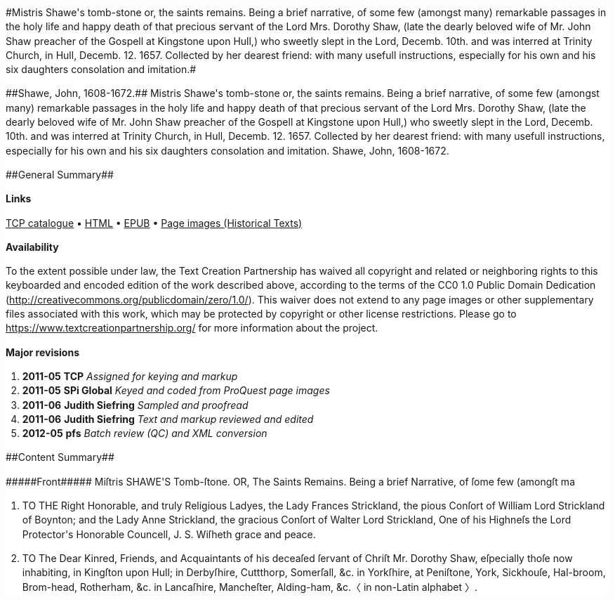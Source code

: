 #Mistris Shawe's tomb-stone or, the saints remains. Being a brief narrative, of some few (amongst many) remarkable passages in the holy life and happy death of that precious servant of the Lord Mrs. Dorothy Shaw, (late the dearly beloved wife of Mr. John Shaw preacher of the Gospell at Kingstone upon Hull,) who sweetly slept in the Lord, Decemb. 10th. and was interred at Trinity Church, in Hull, Decemb. 12. 1657. Collected by her dearest friend: with many usefull instructions, especially for his own and his six daughters consolation and imitation.#

##Shawe, John, 1608-1672.##
Mistris Shawe's tomb-stone or, the saints remains. Being a brief narrative, of some few (amongst many) remarkable passages in the holy life and happy death of that precious servant of the Lord Mrs. Dorothy Shaw, (late the dearly beloved wife of Mr. John Shaw preacher of the Gospell at Kingstone upon Hull,) who sweetly slept in the Lord, Decemb. 10th. and was interred at Trinity Church, in Hull, Decemb. 12. 1657. Collected by her dearest friend: with many usefull instructions, especially for his own and his six daughters consolation and imitation.
Shawe, John, 1608-1672.

##General Summary##

**Links**

[TCP catalogue](http://www.ota.ox.ac.uk/tcp/)  • 
[HTML](http://tei.it.ox.ac.uk/tcp/Texts-HTML/free/A93/A93051.html)  • 
[EPUB](http://tei.it.ox.ac.uk/tcp/Texts-EPUB/free/A93/A93051.epub) • 
[Page images (Historical Texts)](https://historicaltexts.jisc.ac.uk/eebo-99868826e)

**Availability**

To the extent possible under law, the Text Creation Partnership has waived all copyright and related or neighboring rights to this keyboarded and encoded edition of the work described above, according to the terms of the CC0 1.0 Public Domain Dedication (http://creativecommons.org/publicdomain/zero/1.0/). This waiver does not extend to any page images or other supplementary files associated with this work, which may be protected by copyright or other license restrictions. Please go to https://www.textcreationpartnership.org/ for more information about the project.

**Major revisions**

1. __2011-05__ __TCP__ *Assigned for keying and markup*
1. __2011-05__ __SPi Global__ *Keyed and coded from ProQuest page images*
1. __2011-06__ __Judith Siefring__ *Sampled and proofread*
1. __2011-06__ __Judith Siefring__ *Text and markup reviewed and edited*
1. __2012-05__ __pfs__ *Batch review (QC) and XML conversion*

##Content Summary##

#####Front#####
Miſtris SHAWE'S Tomb-ſtone. OR, The Saints Remains. Being a brief Narrative, of ſome few (amongſt ma
1. TO THE Right Honorable, and truly Religious Ladyes, the Lady Frances Strickland, the pious Conſort of William Lord Strickland of Boynton; and the Lady Anne Strickland, the gracious Conſort of Walter Lord Strickland, One of his Highneſs the Lord Protector's Honorable Councell, J. S. Wiſheth grace and peace.

1. TO The Dear Kinred, Friends, and Acquaintants of his deceaſed ſervant of Chriſt Mr. Dorothy Shaw, eſpecially thoſe now inhabiting, in Kingſton upon Hull; in Derbyſhire, Cuttthorp, Somerſall, &c. in Yorkſhire, at Peniſtone, York, Sickhouſe, Hal-broom, Brom-head, Rotherham, &c. in Lancaſhire, Mancheſter, Alding-ham, &c.〈 in non-Latin alphabet 〉.
